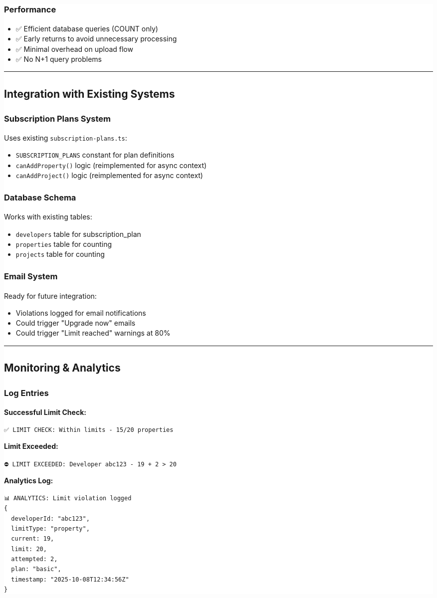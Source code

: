 ### Performance
- ✅ Efficient database queries (COUNT only)
- ✅ Early returns to avoid unnecessary processing
- ✅ Minimal overhead on upload flow
- ✅ No N+1 query problems

---

## Integration with Existing Systems

### Subscription Plans System
Uses existing `subscription-plans.ts`:
- `SUBSCRIPTION_PLANS` constant for plan definitions
- `canAddProperty()` logic (reimplemented for async context)
- `canAddProject()` logic (reimplemented for async context)

### Database Schema
Works with existing tables:
- `developers` table for subscription_plan
- `properties` table for counting
- `projects` table for counting

### Email System
Ready for future integration:
- Violations logged for email notifications
- Could trigger "Upgrade now" emails
- Could trigger "Limit reached" warnings at 80%

---

## Monitoring & Analytics

### Log Entries

**Successful Limit Check:**
```
✅ LIMIT CHECK: Within limits - 15/20 properties
```

**Limit Exceeded:**
```
⛔ LIMIT EXCEEDED: Developer abc123 - 19 + 2 > 20
```

**Analytics Log:**
```
📊 ANALYTICS: Limit violation logged
{
  developerId: "abc123",
  limitType: "property",
  current: 19,
  limit: 20,
  attempted: 2,
  plan: "basic",
  timestamp: "2025-10-08T12:34:56Z"
}
```
